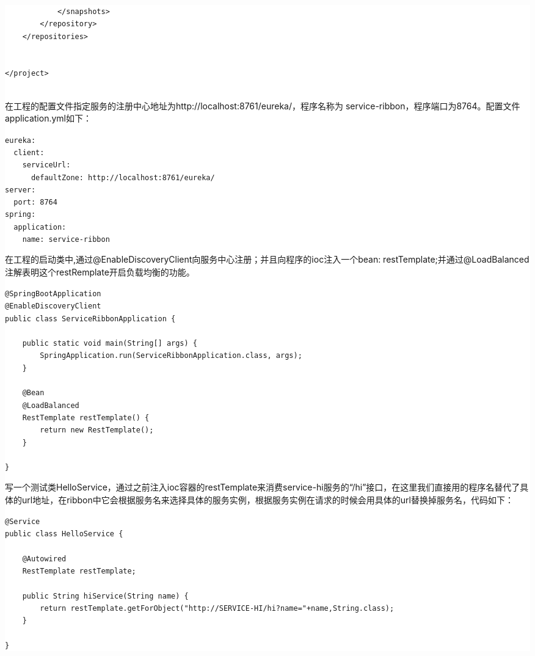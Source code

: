 ```
			</snapshots>
		</repository>
	</repositories>


</project>


```

在工程的配置文件指定服务的注册中心地址为http://localhost:8761/eureka/，程序名称为 service-ribbon，程序端口为8764。配置文件application.yml如下：

```
eureka:
  client:
    serviceUrl:
      defaultZone: http://localhost:8761/eureka/
server:
  port: 8764
spring:
  application:
    name: service-ribbon
```

在工程的启动类中,通过@EnableDiscoveryClient向服务中心注册；并且向程序的ioc注入一个bean: restTemplate;并通过@LoadBalanced注解表明这个restRemplate开启负载均衡的功能。

```
@SpringBootApplication
@EnableDiscoveryClient
public class ServiceRibbonApplication {

	public static void main(String[] args) {
		SpringApplication.run(ServiceRibbonApplication.class, args);
	}

	@Bean
	@LoadBalanced
	RestTemplate restTemplate() {
		return new RestTemplate();
	}

}

```

写一个测试类HelloService，通过之前注入ioc容器的restTemplate来消费service-hi服务的“/hi”接口，在这里我们直接用的程序名替代了具体的url地址，在ribbon中它会根据服务名来选择具体的服务实例，根据服务实例在请求的时候会用具体的url替换掉服务名，代码如下：

```
@Service
public class HelloService {

    @Autowired
    RestTemplate restTemplate;

    public String hiService(String name) {
        return restTemplate.getForObject("http://SERVICE-HI/hi?name="+name,String.class);
    }

}

```
